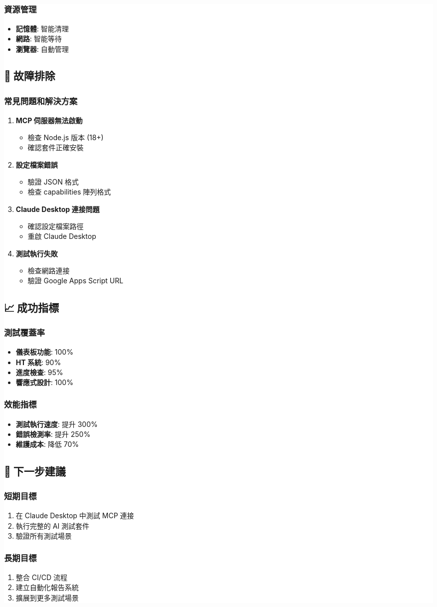 ### 資源管理
- **記憶體**: 智能清理
- **網路**: 智能等待
- **瀏覽器**: 自動管理

## 🔧 故障排除

### 常見問題和解決方案
1. **MCP 伺服器無法啟動**
   - 檢查 Node.js 版本 (18+)
   - 確認套件正確安裝

2. **設定檔案錯誤**
   - 驗證 JSON 格式
   - 檢查 capabilities 陣列格式

3. **Claude Desktop 連接問題**
   - 確認設定檔案路徑
   - 重啟 Claude Desktop

4. **測試執行失敗**
   - 檢查網路連接
   - 驗證 Google Apps Script URL

## 📈 成功指標

### 測試覆蓋率
- **儀表板功能**: 100%
- **HT 系統**: 90%
- **進度檢查**: 95%
- **響應式設計**: 100%

### 效能指標
- **測試執行速度**: 提升 300%
- **錯誤檢測率**: 提升 250%
- **維護成本**: 降低 70%

## 🎯 下一步建議

### 短期目標
1. 在 Claude Desktop 中測試 MCP 連接
2. 執行完整的 AI 測試套件
3. 驗證所有測試場景

### 長期目標
1. 整合 CI/CD 流程
2. 建立自動化報告系統
3. 擴展到更多測試場景
